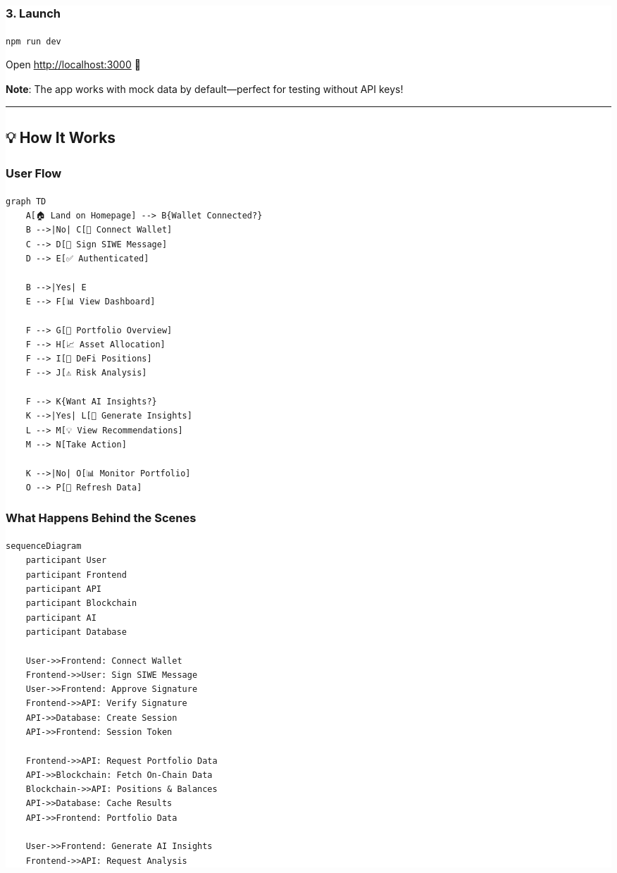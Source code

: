 ### 3. Launch
```bash
npm run dev
```

Open [http://localhost:3000](http://localhost:3000) 🎉

**Note**: The app works with mock data by default—perfect for testing without API keys!

---

## 💡 How It Works

### User Flow

```mermaid
graph TD
    A[🏠 Land on Homepage] --> B{Wallet Connected?}
    B -->|No| C[🔌 Connect Wallet]
    C --> D[📝 Sign SIWE Message]
    D --> E[✅ Authenticated]
    
    B -->|Yes| E
    E --> F[📊 View Dashboard]
    
    F --> G[💼 Portfolio Overview]
    F --> H[📈 Asset Allocation]
    F --> I[🏦 DeFi Positions]
    F --> J[⚠️ Risk Analysis]
    
    F --> K{Want AI Insights?}
    K -->|Yes| L[🤖 Generate Insights]
    L --> M[💡 View Recommendations]
    M --> N[Take Action]
    
    K -->|No| O[📊 Monitor Portfolio]
    O --> P[🔄 Refresh Data]
```

### What Happens Behind the Scenes

```mermaid
sequenceDiagram
    participant User
    participant Frontend
    participant API
    participant Blockchain
    participant AI
    participant Database

    User->>Frontend: Connect Wallet
    Frontend->>User: Sign SIWE Message
    User->>Frontend: Approve Signature
    Frontend->>API: Verify Signature
    API->>Database: Create Session
    API->>Frontend: Session Token
    
    Frontend->>API: Request Portfolio Data
    API->>Blockchain: Fetch On-Chain Data
    Blockchain->>API: Positions & Balances
    API->>Database: Cache Results
    API->>Frontend: Portfolio Data
    
    User->>Frontend: Generate AI Insights
    Frontend->>API: Request Analysis
```